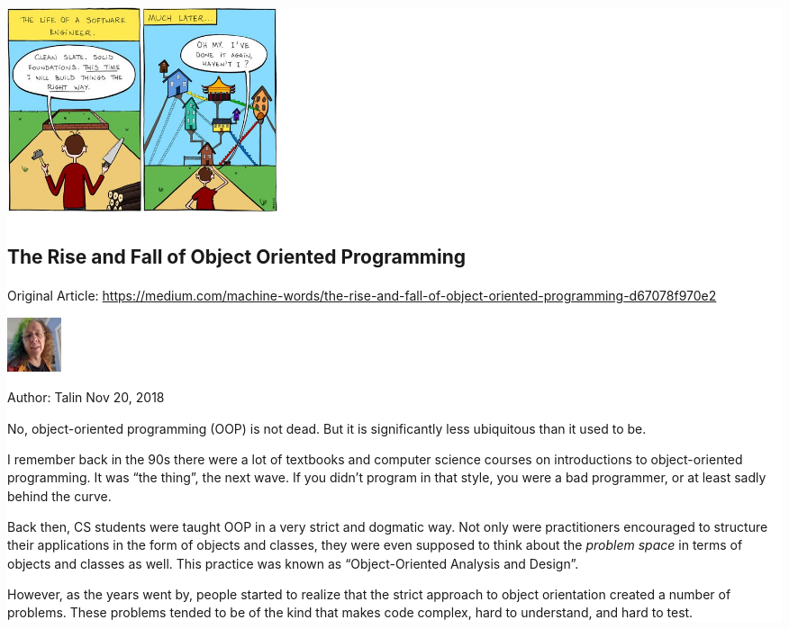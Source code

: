 

<img src ='./images/1*6rqSrrz_Q5m80KZM9XbqRg.jpeg' width=300>


## The Rise and Fall of Object Oriented Programming

Original Article: https://medium.com/machine-words/the-rise-and-fall-of-object-oriented-programming-d67078f970e2

<img src ='./images/2*BVH6Hf_V03dmMllfRl_L2g.jpeg' width=60>


Author: Talin
Nov 20, 2018 

No, object-oriented programming (OOP) is not dead. But it is significantly less ubiquitous than it
used to be.

I remember back in the 90s there were a lot of textbooks and computer science courses on
introductions to object-oriented programming. It was “the thing”, the next wave. If you didn’t
program in that style, you were a bad programmer, or at least sadly behind the curve.

Back then, CS students were taught OOP in a very strict and dogmatic way. Not only were
practitioners encouraged to structure their applications in the form of objects and classes, they
were even supposed to think about the *problem space* in terms of objects and classes as well. This
practice was known as “Object-Oriented Analysis and Design”.

However, as the years went by, people started to realize that the strict approach to object
orientation created a number of problems. These problems tended to be of the kind that makes code
complex, hard to understand, and hard to test.

